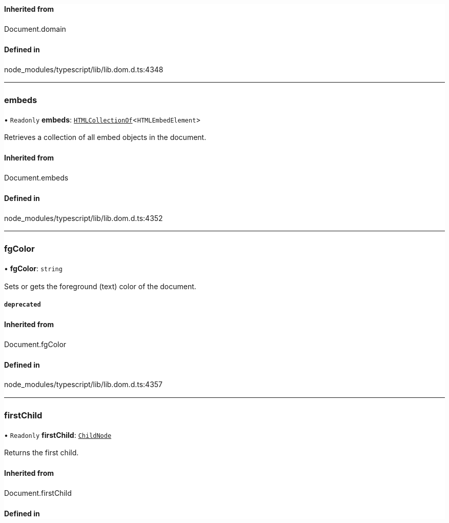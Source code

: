 #### Inherited from

Document.domain

#### Defined in

node_modules/typescript/lib/lib.dom.d.ts:4348

___

### embeds

• `Readonly` **embeds**: [`HTMLCollectionOf`](akashaproject_ui_awf_testing_utils._internal_.HTMLCollectionOf.md)<`HTMLEmbedElement`\>

Retrieves a collection of all embed objects in the document.

#### Inherited from

Document.embeds

#### Defined in

node_modules/typescript/lib/lib.dom.d.ts:4352

___

### fgColor

• **fgColor**: `string`

Sets or gets the foreground (text) color of the document.

**`deprecated`**

#### Inherited from

Document.fgColor

#### Defined in

node_modules/typescript/lib/lib.dom.d.ts:4357

___

### firstChild

• `Readonly` **firstChild**: [`ChildNode`](akashaproject_ui_awf_testing_utils._internal_.ChildNode.md)

Returns the first child.

#### Inherited from

Document.firstChild

#### Defined in
